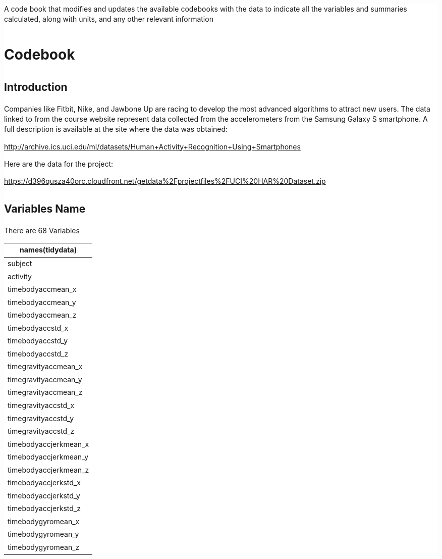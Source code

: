 A code book that modifies and updates the available codebooks with the data to indicate all the variables and summaries
calculated, along with units, and any other relevant information

# Codebook

## Introduction
Companies like Fitbit, Nike, and Jawbone Up are racing to develop the most advanced algorithms to attract new users. The data linked to from the course website represent data collected from the accelerometers from the Samsung Galaxy S smartphone. A full description is available at the site where the data was obtained:

http://archive.ics.uci.edu/ml/datasets/Human+Activity+Recognition+Using+Smartphones

Here are the data for the project:

https://d396qusza40orc.cloudfront.net/getdata%2Fprojectfiles%2FUCI%20HAR%20Dataset.zip

## Variables Name
There are 68 Variables

| names(tidydata)                   	|
|----------------------------	|
|                   subject  	|
|                  activity  	|
|          timebodyaccmean_x 	|
|          timebodyaccmean_y 	|
|          timebodyaccmean_z 	|
|           timebodyaccstd_x 	|
|           timebodyaccstd_y 	|
|           timebodyaccstd_z 	|
|       timegravityaccmean_x 	|
|       timegravityaccmean_y 	|
|       timegravityaccmean_z 	|
|        timegravityaccstd_x 	|
|        timegravityaccstd_y 	|
|        timegravityaccstd_z 	|
|      timebodyaccjerkmean_x 	|
|      timebodyaccjerkmean_y 	|
|      timebodyaccjerkmean_z 	|
|       timebodyaccjerkstd_x 	|
|       timebodyaccjerkstd_y 	|
|       timebodyaccjerkstd_z 	|
|         timebodygyromean_x 	|
|         timebodygyromean_y 	|
|         timebodygyromean_z 	|
